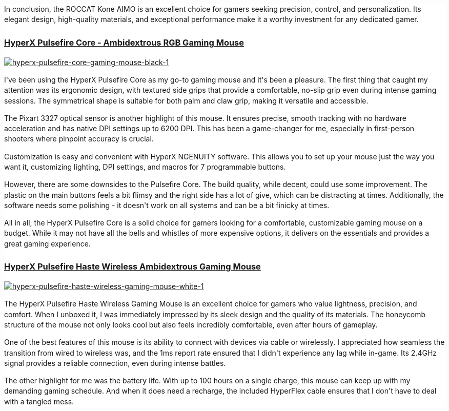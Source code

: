 In conclusion, the ROCCAT Kone AIMO is an excellent choice for gamers seeking precision, control, and personalization. Its elegant design, high-quality materials, and exceptional performance make it a worthy investment for any dedicated gamer. 


### [HyperX Pulsefire Core - Ambidextrous RGB Gaming Mouse](https://serp.ly/@serpgames/amazon/fps-gaming-mouse?utm_source=serpgames&utm_medium=website&utm_campaign=serp.games&utm_content=fps-gaming-mouse&utm_term=hyperx-pulsefire-core-ambidextrous-rgb-gaming-mouse)

<div class="image"><a href="https://serp.ly/@serpgames/amazon/fps-gaming-mouse?utm_source=serpgames&utm_medium=website&utm_campaign=serp.games&utm_content=fps-gaming-mouse&utm_term=hyperx-pulsefire-core-gaming-mouse-black-1"><img alt="hyperx-pulsefire-core-gaming-mouse-black-1" src="https://imagedelivery.net/vy2bglCGN6hEeWOnSe2c7A/hyperx-pulsefire-core-gaming-mouse-black-1/w=720,h=540,fit=pad,background=black"/></a></div>

I've been using the HyperX Pulsefire Core as my go-to gaming mouse and it's been a pleasure. The first thing that caught my attention was its ergonomic design, with textured side grips that provide a comfortable, no-slip grip even during intense gaming sessions. The symmetrical shape is suitable for both palm and claw grip, making it versatile and accessible. 

The Pixart 3327 optical sensor is another highlight of this mouse. It ensures precise, smooth tracking with no hardware acceleration and has native DPI settings up to 6200 DPI. This has been a game-changer for me, especially in first-person shooters where pinpoint accuracy is crucial. 

Customization is easy and convenient with HyperX NGENUITY software. This allows you to set up your mouse just the way you want it, customizing lighting, DPI settings, and macros for 7 programmable buttons. 

However, there are some downsides to the Pulsefire Core. The build quality, while decent, could use some improvement. The plastic on the main buttons feels a bit flimsy and the right side has a lot of give, which can be distracting at times. Additionally, the software needs some polishing - it doesn't work on all systems and can be a bit finicky at times. 

All in all, the HyperX Pulsefire Core is a solid choice for gamers looking for a comfortable, customizable gaming mouse on a budget. While it may not have all the bells and whistles of more expensive options, it delivers on the essentials and provides a great gaming experience. 


### [HyperX Pulsefire Haste Wireless Ambidextrous Gaming Mouse](https://serp.ly/@serpgames/amazon/fps-gaming-mouse?utm_source=serpgames&utm_medium=website&utm_campaign=serp.games&utm_content=fps-gaming-mouse&utm_term=hyperx-pulsefire-haste-wireless-ambidextrous-gaming-mouse)

<div class="image"><a href="https://serp.ly/@serpgames/amazon/fps-gaming-mouse?utm_source=serpgames&utm_medium=website&utm_campaign=serp.games&utm_content=fps-gaming-mouse&utm_term=hyperx-pulsefire-haste-wireless-gaming-mouse-white-1"><img alt="hyperx-pulsefire-haste-wireless-gaming-mouse-white-1" src="https://imagedelivery.net/vy2bglCGN6hEeWOnSe2c7A/hyperx-pulsefire-haste-wireless-gaming-mouse-white-1/w=720,h=540,fit=pad,background=black"/></a></div>

The HyperX Pulsefire Haste Wireless Gaming Mouse is an excellent choice for gamers who value lightness, precision, and comfort. When I unboxed it, I was immediately impressed by its sleek design and the quality of its materials. The honeycomb structure of the mouse not only looks cool but also feels incredibly comfortable, even after hours of gameplay. 

One of the best features of this mouse is its ability to connect with devices via cable or wirelessly. I appreciated how seamless the transition from wired to wireless was, and the 1ms report rate ensured that I didn't experience any lag while in-game. Its 2.4GHz signal provides a reliable connection, even during intense battles. 

The other highlight for me was the battery life. With up to 100 hours on a single charge, this mouse can keep up with my demanding gaming schedule. And when it does need a recharge, the included HyperFlex cable ensures that I don't have to deal with a tangled mess. 
